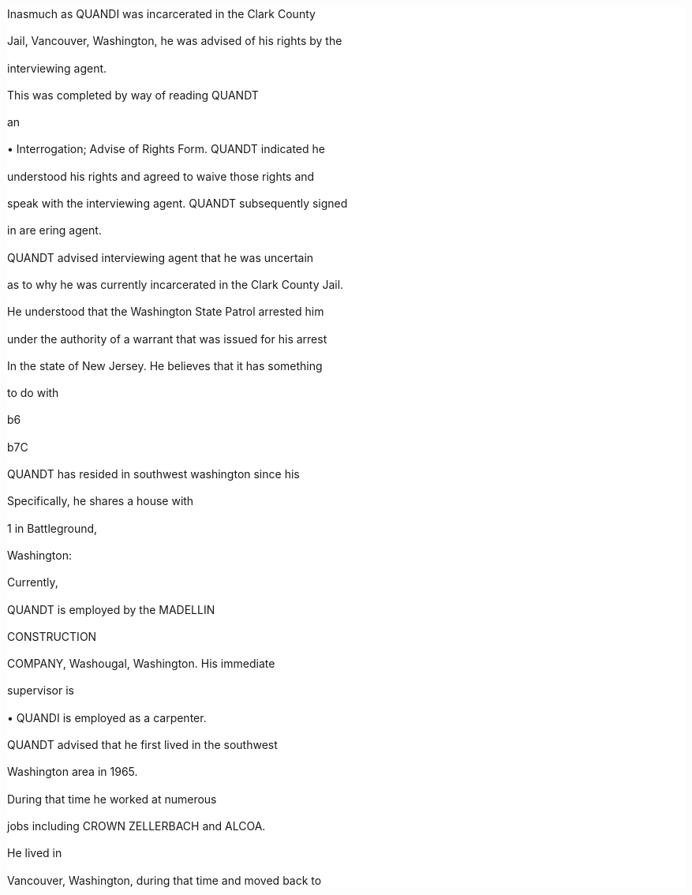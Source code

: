 Inasmuch as QUANDI was incarcerated in the Clark County

Jail, Vancouver, Washington, he was advised of his rights by the

interviewing agent.

This was completed by way of reading QUANDT

an

• Interrogation; Advise of Rights Form. QUANDT indicated he

understood his rights and agreed to waive those rights and

speak with the interviewing agent. QUANDT subsequently signed

in are ering agent.

QUANDT advised interviewing agent that he was uncertain

as to why he was currently incarcerated in the Clark County Jail.

He understood that the Washington State Patrol arrested him

under the authority of a warrant that was issued for his arrest

In the state of New Jersey. He believes that it has something

to do with

b6

b7C

QUANDT has resided in southwest washington since his

Specifically, he shares a house with

1 in Battleground,

Washington:

Currently,

QUANDT is employed by the MADELLIN

CONSTRUCTION

COMPANY, Washougal, Washington. His immediate

supervisor is

• QUANDI is employed as a carpenter.

QUANDT advised that he first lived in the southwest

Washington area in 1965.

During that time he worked at numerous

jobs including CROWN ZELLERBACH and ALCOA.

He lived in

Vancouver, Washington, during that time and moved back to
